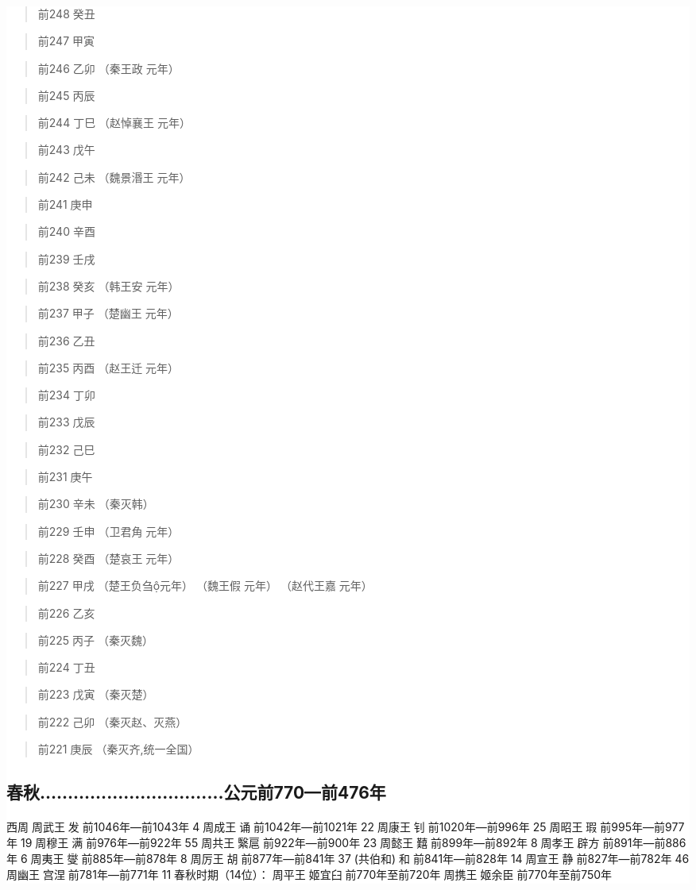 > 前248 癸丑 

> 前247 甲寅 

> 前246 乙卯 （秦王政 元年） 

> 前245 丙辰 

> 前244 丁巳 （赵悼襄王 元年） 

> 前243 戊午 

> 前242 己未 （魏景湣王 元年） 

> 前241 庚申 

> 前240 辛酉 

> 前239 壬戌 

> 前238 癸亥 （韩王安 元年） 

> 前237 甲子 （楚幽王 元年） 

> 前236 乙丑 

> 前235 丙酉 （赵王迁 元年） 

> 前234 丁卯 

> 前233 戊辰 

> 前232 己巳 

> 前231 庚午 

> 前230 辛未 （秦灭韩） 

> 前229 壬申 （卫君角 元年） 

> 前228 癸酉 （楚哀王 元年） 

> 前227 甲戌 （楚王负刍元年） （魏王假 元年） （赵代王嘉 元年） 

> 前226 乙亥 

> 前225 丙子 （秦灭魏） 

> 前224 丁丑 

> 前223 戊寅 （秦灭楚） 

> 前222 己卯 （秦灭赵、灭燕） 

> 前221 庚辰 （秦灭齐,统一全国）

## 春秋……………………………公元前770—前476年

西周
周武王 发 前1046年—前1043年 4
周成王 诵 前1042年—前1021年 22
周康王 钊 前1020年—前996年 25
周昭王 瑕 前995年—前977年 19
周穆王 满 前976年—前922年 55
周共王 繄扈 前922年—前900年 23
周懿王 囏 前899年—前892年 8
周孝王 辟方 前891年—前886年 6
周夷王 燮 前885年—前878年 8
周厉王 胡 前877年—前841年 37
(共伯和) 和 前841年—前828年 14
周宣王 静 前827年—前782年 46
周幽王 宫涅 前781年—前771年 11
春秋时期（14位）：
周平王 姬宜臼 前770年至前720年
周携王 姬余臣 前770年至前750年